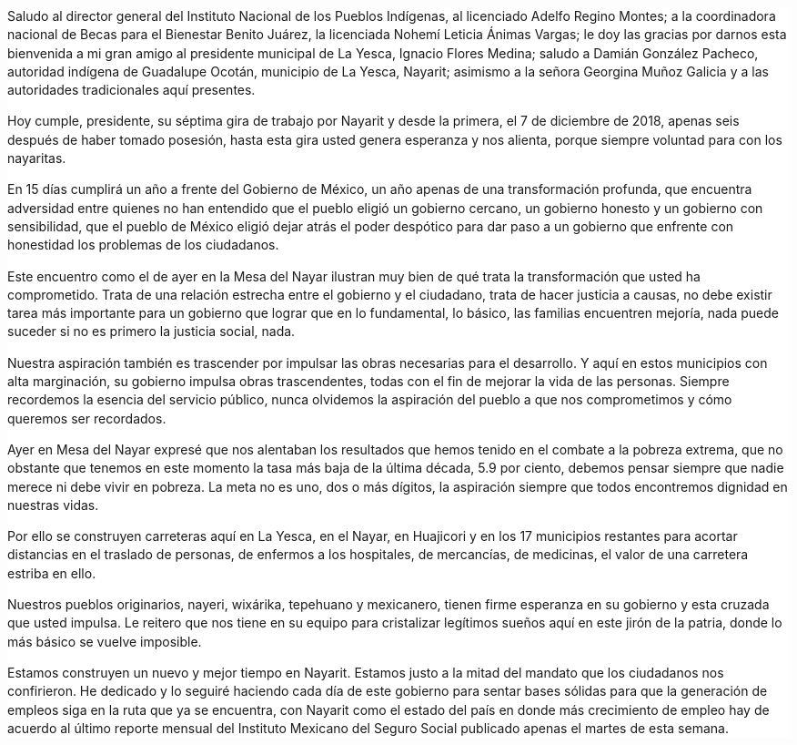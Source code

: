 Saludo al director general del Instituto Nacional de los Pueblos Indígenas, al
licenciado Adelfo Regino Montes; a la coordinadora nacional de Becas para el
Bienestar Benito Juárez, la licenciada Nohemí Leticia Ánimas Vargas; le doy
las gracias por darnos esta bienvenida a mi gran amigo al presidente municipal
de La Yesca, Ignacio Flores Medina; saludo a Damián González Pacheco,
autoridad indígena de Guadalupe Ocotán, municipio de La Yesca, Nayarit;
asimismo a la señora Georgina Muñoz Galicia y a las autoridades tradicionales
aquí presentes.

Hoy cumple, presidente, su séptima gira de trabajo por Nayarit y desde la
primera, el 7 de diciembre de 2018, apenas seis después de haber tomado
posesión, hasta esta gira usted genera esperanza y nos alienta, porque siempre
voluntad para con los nayaritas.

En 15 días cumplirá un año a frente del Gobierno de México, un año apenas de
una transformación profunda, que encuentra adversidad entre quienes no han
entendido que el pueblo eligió un gobierno cercano, un gobierno honesto y un
gobierno con sensibilidad, que el pueblo de México eligió dejar atrás el poder
despótico para dar paso a un gobierno que enfrente con honestidad los
problemas de los ciudadanos.

Este encuentro como el de ayer en la Mesa del Nayar ilustran muy bien de qué
trata la transformación que usted ha comprometido. Trata de una relación
estrecha entre el gobierno y el ciudadano, trata de hacer justicia a causas,
no debe existir tarea más importante para un gobierno que lograr que en lo
fundamental, lo básico, las familias encuentren mejoría, nada puede suceder si
no es primero la justicia social, nada.

Nuestra aspiración también es trascender por impulsar las obras necesarias
para el desarrollo. Y aquí en estos municipios con alta marginación, su
gobierno impulsa obras trascendentes, todas con el fin de mejorar la vida de
las personas. Siempre recordemos la esencia del servicio público, nunca
olvidemos la aspiración del pueblo a que nos comprometimos y cómo queremos ser
recordados.

Ayer en Mesa del Nayar expresé que nos alentaban los resultados que hemos
tenido en el combate a la pobreza extrema, que no obstante que tenemos en este
momento la tasa más baja de la última década, 5.9 por ciento, debemos pensar
siempre que nadie merece ni debe vivir en pobreza. La meta no es uno, dos o
más dígitos, la aspiración siempre que todos encontremos dignidad en nuestras
vidas.

Por ello se construyen carreteras aquí en La Yesca, en el Nayar, en Huajicori
y en los 17 municipios restantes para acortar distancias en el traslado de
personas, de enfermos a los hospitales, de mercancías, de medicinas, el valor
de una carretera estriba en ello.

Nuestros pueblos originarios, nayeri, wixárika, tepehuano y mexicanero, tienen
firme esperanza en su gobierno y esta cruzada que usted impulsa. Le reitero
que nos tiene en su equipo para cristalizar legítimos sueños aquí en este
jirón de la patria, donde lo más básico se vuelve imposible.

Estamos construyen un nuevo y mejor tiempo en Nayarit. Estamos justo a la
mitad del mandato que los ciudadanos nos confirieron. He dedicado y lo seguiré
haciendo cada día de este gobierno para sentar bases sólidas para que la
generación de empleos siga en la ruta que ya se encuentra, con Nayarit como el
estado del país en donde más crecimiento de empleo hay de acuerdo al último
reporte mensual del Instituto Mexicano del Seguro Social publicado apenas el
martes de esta semana.
